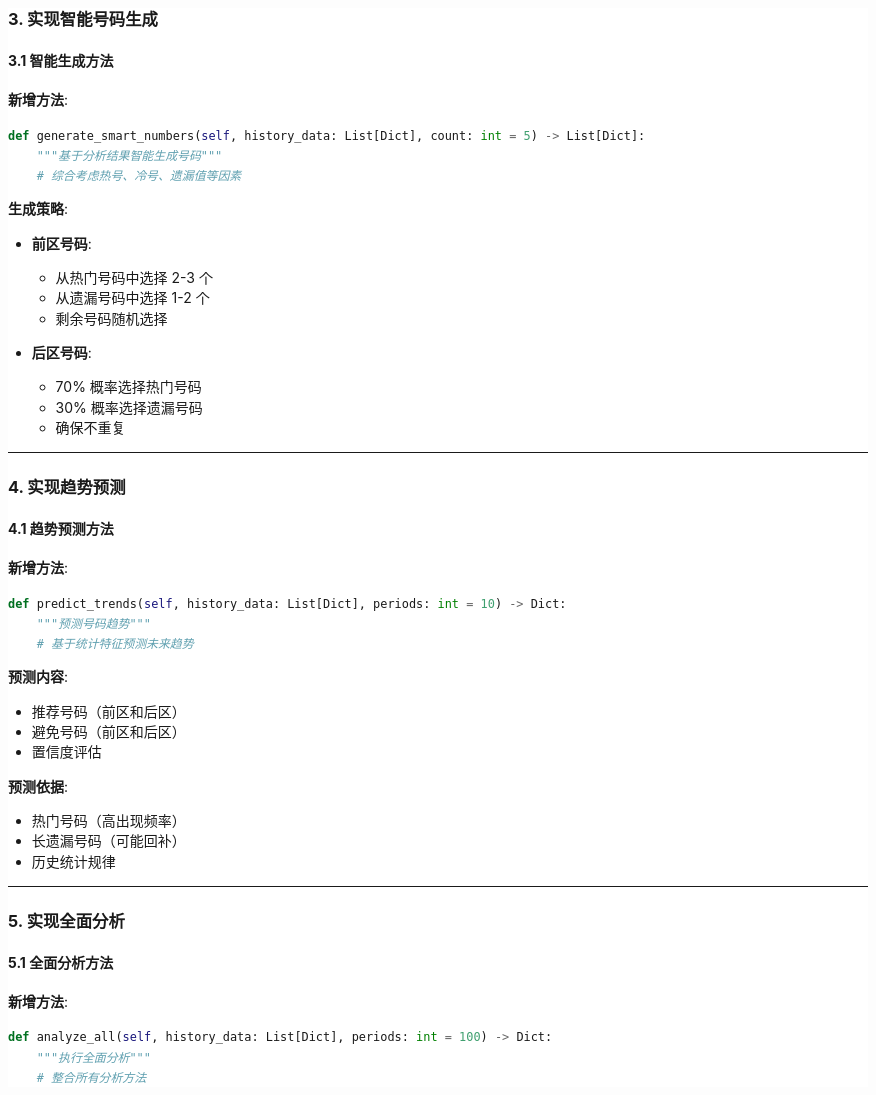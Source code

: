 ### 3. 实现智能号码生成

#### 3.1 智能生成方法

**新增方法**:
```python
def generate_smart_numbers(self, history_data: List[Dict], count: int = 5) -> List[Dict]:
    """基于分析结果智能生成号码"""
    # 综合考虑热号、冷号、遗漏值等因素
```

**生成策略**:
- **前区号码**:
  - 从热门号码中选择 2-3 个
  - 从遗漏号码中选择 1-2 个
  - 剩余号码随机选择
  
- **后区号码**:
  - 70% 概率选择热门号码
  - 30% 概率选择遗漏号码
  - 确保不重复

---

### 4. 实现趋势预测

#### 4.1 趋势预测方法

**新增方法**:
```python
def predict_trends(self, history_data: List[Dict], periods: int = 10) -> Dict:
    """预测号码趋势"""
    # 基于统计特征预测未来趋势
```

**预测内容**:
- 推荐号码（前区和后区）
- 避免号码（前区和后区）
- 置信度评估

**预测依据**:
- 热门号码（高出现频率）
- 长遗漏号码（可能回补）
- 历史统计规律

---

### 5. 实现全面分析

#### 5.1 全面分析方法

**新增方法**:
```python
def analyze_all(self, history_data: List[Dict], periods: int = 100) -> Dict:
    """执行全面分析"""
    # 整合所有分析方法
```
